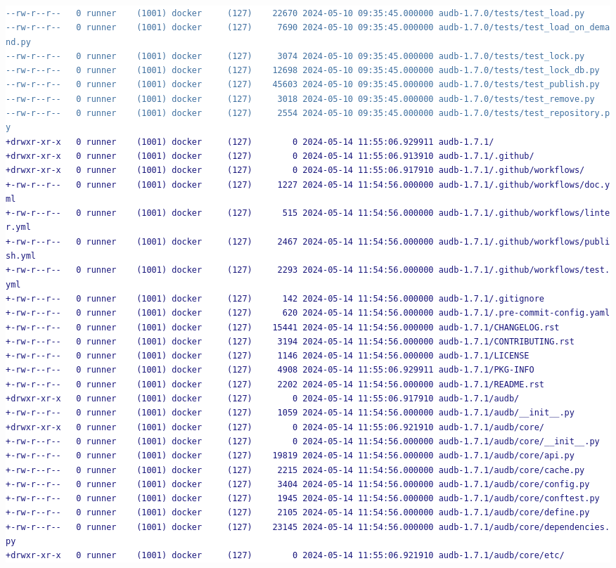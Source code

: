 ```diff
--rw-r--r--   0 runner    (1001) docker     (127)    22670 2024-05-10 09:35:45.000000 audb-1.7.0/tests/test_load.py
--rw-r--r--   0 runner    (1001) docker     (127)     7690 2024-05-10 09:35:45.000000 audb-1.7.0/tests/test_load_on_demand.py
--rw-r--r--   0 runner    (1001) docker     (127)     3074 2024-05-10 09:35:45.000000 audb-1.7.0/tests/test_lock.py
--rw-r--r--   0 runner    (1001) docker     (127)    12698 2024-05-10 09:35:45.000000 audb-1.7.0/tests/test_lock_db.py
--rw-r--r--   0 runner    (1001) docker     (127)    45603 2024-05-10 09:35:45.000000 audb-1.7.0/tests/test_publish.py
--rw-r--r--   0 runner    (1001) docker     (127)     3018 2024-05-10 09:35:45.000000 audb-1.7.0/tests/test_remove.py
--rw-r--r--   0 runner    (1001) docker     (127)     2554 2024-05-10 09:35:45.000000 audb-1.7.0/tests/test_repository.py
+drwxr-xr-x   0 runner    (1001) docker     (127)        0 2024-05-14 11:55:06.929911 audb-1.7.1/
+drwxr-xr-x   0 runner    (1001) docker     (127)        0 2024-05-14 11:55:06.913910 audb-1.7.1/.github/
+drwxr-xr-x   0 runner    (1001) docker     (127)        0 2024-05-14 11:55:06.917910 audb-1.7.1/.github/workflows/
+-rw-r--r--   0 runner    (1001) docker     (127)     1227 2024-05-14 11:54:56.000000 audb-1.7.1/.github/workflows/doc.yml
+-rw-r--r--   0 runner    (1001) docker     (127)      515 2024-05-14 11:54:56.000000 audb-1.7.1/.github/workflows/linter.yml
+-rw-r--r--   0 runner    (1001) docker     (127)     2467 2024-05-14 11:54:56.000000 audb-1.7.1/.github/workflows/publish.yml
+-rw-r--r--   0 runner    (1001) docker     (127)     2293 2024-05-14 11:54:56.000000 audb-1.7.1/.github/workflows/test.yml
+-rw-r--r--   0 runner    (1001) docker     (127)      142 2024-05-14 11:54:56.000000 audb-1.7.1/.gitignore
+-rw-r--r--   0 runner    (1001) docker     (127)      620 2024-05-14 11:54:56.000000 audb-1.7.1/.pre-commit-config.yaml
+-rw-r--r--   0 runner    (1001) docker     (127)    15441 2024-05-14 11:54:56.000000 audb-1.7.1/CHANGELOG.rst
+-rw-r--r--   0 runner    (1001) docker     (127)     3194 2024-05-14 11:54:56.000000 audb-1.7.1/CONTRIBUTING.rst
+-rw-r--r--   0 runner    (1001) docker     (127)     1146 2024-05-14 11:54:56.000000 audb-1.7.1/LICENSE
+-rw-r--r--   0 runner    (1001) docker     (127)     4908 2024-05-14 11:55:06.929911 audb-1.7.1/PKG-INFO
+-rw-r--r--   0 runner    (1001) docker     (127)     2202 2024-05-14 11:54:56.000000 audb-1.7.1/README.rst
+drwxr-xr-x   0 runner    (1001) docker     (127)        0 2024-05-14 11:55:06.917910 audb-1.7.1/audb/
+-rw-r--r--   0 runner    (1001) docker     (127)     1059 2024-05-14 11:54:56.000000 audb-1.7.1/audb/__init__.py
+drwxr-xr-x   0 runner    (1001) docker     (127)        0 2024-05-14 11:55:06.921910 audb-1.7.1/audb/core/
+-rw-r--r--   0 runner    (1001) docker     (127)        0 2024-05-14 11:54:56.000000 audb-1.7.1/audb/core/__init__.py
+-rw-r--r--   0 runner    (1001) docker     (127)    19819 2024-05-14 11:54:56.000000 audb-1.7.1/audb/core/api.py
+-rw-r--r--   0 runner    (1001) docker     (127)     2215 2024-05-14 11:54:56.000000 audb-1.7.1/audb/core/cache.py
+-rw-r--r--   0 runner    (1001) docker     (127)     3404 2024-05-14 11:54:56.000000 audb-1.7.1/audb/core/config.py
+-rw-r--r--   0 runner    (1001) docker     (127)     1945 2024-05-14 11:54:56.000000 audb-1.7.1/audb/core/conftest.py
+-rw-r--r--   0 runner    (1001) docker     (127)     2105 2024-05-14 11:54:56.000000 audb-1.7.1/audb/core/define.py
+-rw-r--r--   0 runner    (1001) docker     (127)    23145 2024-05-14 11:54:56.000000 audb-1.7.1/audb/core/dependencies.py
+drwxr-xr-x   0 runner    (1001) docker     (127)        0 2024-05-14 11:55:06.921910 audb-1.7.1/audb/core/etc/
```